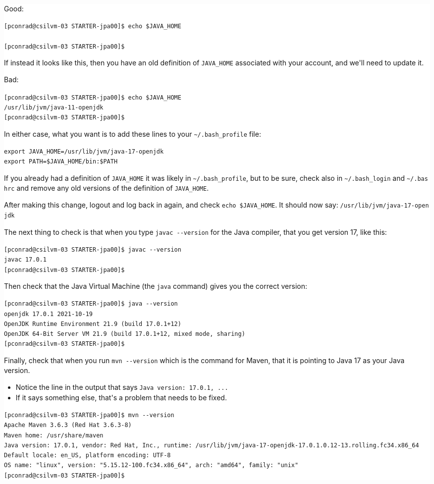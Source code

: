Good:
```
[pconrad@csilvm-03 STARTER-jpa00]$ echo $JAVA_HOME

[pconrad@csilvm-03 STARTER-jpa00]$
```

If instead it looks like this, then you have an old definition of `JAVA_HOME` associated with your account, and we'll need to update it.

Bad:

```
[pconrad@csilvm-03 STARTER-jpa00]$ echo $JAVA_HOME
/usr/lib/jvm/java-11-openjdk
[pconrad@csilvm-03 STARTER-jpa00]$
```

In either case, what you want is to add these lines to your `~/.bash_profile` file:

```
export JAVA_HOME=/usr/lib/jvm/java-17-openjdk
export PATH=$JAVA_HOME/bin:$PATH
```

If you already had a definition of `JAVA_HOME` it was likely in `~/.bash_profile`, but to be sure, check also in `~/.bash_login` and `~/.bashrc` and remove any old versions of the definition of `JAVA_HOME`.

After making this change, logout and log back in again, and check `echo $JAVA_HOME`. It should now say: `/usr/lib/jvm/java-17-openjdk`

The next thing to check is that when you type `javac --version` for the Java compiler, that you get version 17, like this:

```
[pconrad@csilvm-03 STARTER-jpa00]$ javac --version
javac 17.0.1
[pconrad@csilvm-03 STARTER-jpa00]$
```

Then check that the Java Virtual Machine (the `java` command) gives you the correct version:

```
[pconrad@csilvm-03 STARTER-jpa00]$ java --version
openjdk 17.0.1 2021-10-19
OpenJDK Runtime Environment 21.9 (build 17.0.1+12)
OpenJDK 64-Bit Server VM 21.9 (build 17.0.1+12, mixed mode, sharing)
[pconrad@csilvm-03 STARTER-jpa00]$
```

Finally, check that when you run `mvn --version` which is the command for Maven, that it is pointing to Java 17 as your Java version.
* Notice the line in the output that says `Java version: 17.0.1, ...`
* If it says something else, that's a problem that needs to be fixed.

```
[pconrad@csilvm-03 STARTER-jpa00]$ mvn --version
Apache Maven 3.6.3 (Red Hat 3.6.3-8)
Maven home: /usr/share/maven
Java version: 17.0.1, vendor: Red Hat, Inc., runtime: /usr/lib/jvm/java-17-openjdk-17.0.1.0.12-13.rolling.fc34.x86_64
Default locale: en_US, platform encoding: UTF-8
OS name: "linux", version: "5.15.12-100.fc34.x86_64", arch: "amd64", family: "unix"
[pconrad@csilvm-03 STARTER-jpa00]$
```
